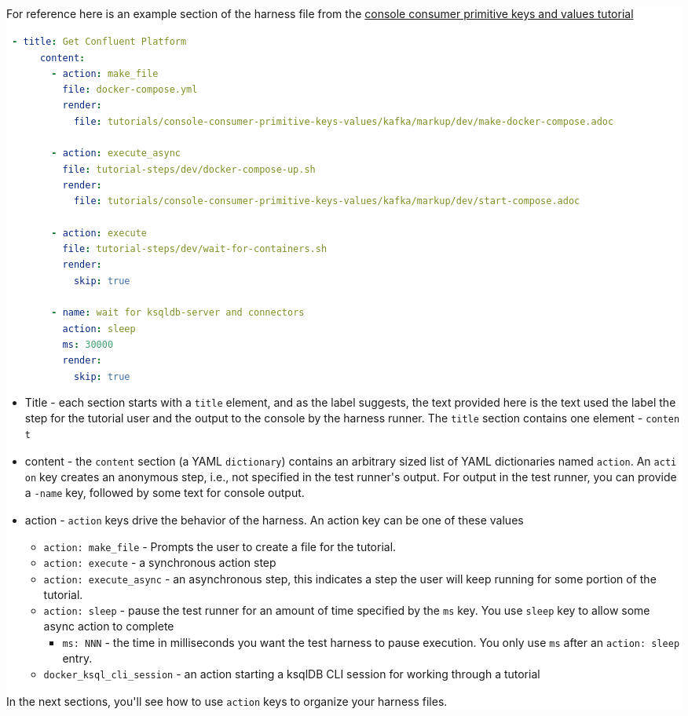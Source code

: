 For reference here is an example section of the harness file from the [console consumer primitive keys and values tutorial](https://github.com/confluentinc/kafka-tutorials/blob/master/_data/harnesses/console-consumer-primitive-keys-values/kafka.yml)

```yml
 - title: Get Confluent Platform
      content:
        - action: make_file
          file: docker-compose.yml
          render:
            file: tutorials/console-consumer-primitive-keys-values/kafka/markup/dev/make-docker-compose.adoc

        - action: execute_async
          file: tutorial-steps/dev/docker-compose-up.sh
          render:
            file: tutorials/console-consumer-primitive-keys-values/kafka/markup/dev/start-compose.adoc

        - action: execute
          file: tutorial-steps/dev/wait-for-containers.sh
          render:
            skip: true

        - name: wait for ksqldb-server and connectors
          action: sleep
          ms: 30000
          render:
            skip: true
```


* Title - each section starts with a `title` element, and as the label suggests, the text provided here is the text used the label the step for the tutorial user and the output to the console by the harness runner.  The `title` section contains one element - `content`

* content - the `content` section (a YAML `dictionary`) contains an arbitrary sized list of YAML dictionaries named `action`. An `action` key creates an anonymous step, i.e., not specified in the test runner's output.  For output in the test runner, you can provide a `-name` key, followed by some text for console output.
* action - `action` keys drive the behavior of the harness. An action key can be one of these values
    * `action: make_file` - Prompts the user to create a file for the tutorial.
    * `action: execute` - a synchronous action step
    * `action: execute_async` - an asynchronous step, this indicates a step the user will keep running for some portion of the tutorial.
    * `action: sleep` - pause the test runner for an amount of time specified by the `ms` key. You use `sleep` key to allow some async action to complete
        * `ms: NNN` - the time in milliseconds you want the test harness to pause execution.  You only use `ms` after an `action: sleep` entry.
    * `docker_ksql_cli_session` - an action starting a ksqlDB CLI session for working through a tutorial

In the next sections, you'll see how to use `action` keys to organize your harness files.
